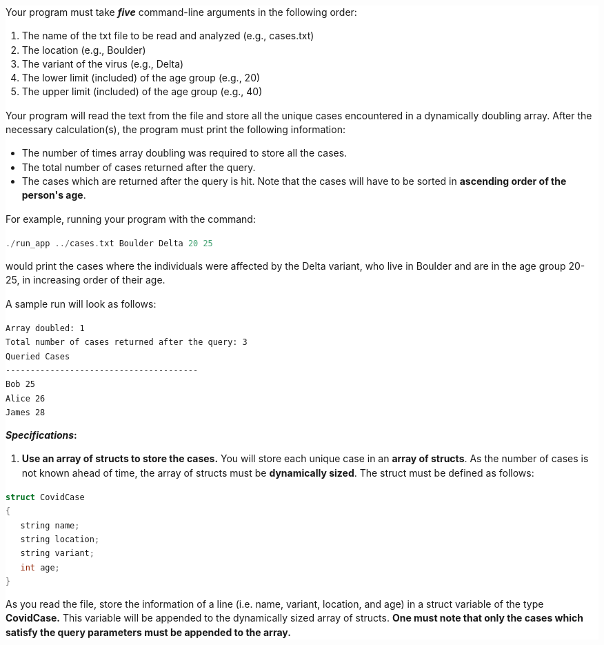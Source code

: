 Your program must take ***five*** command-line arguments in the following order:

1.  The name of the txt file to be read and analyzed (e.g., cases.txt)
2.  The location (e.g., Boulder)
3.  The variant of the virus (e.g., Delta)
4.  The lower limit (included) of the age group (e.g., 20)
5.  The upper limit (included) of the age group (e.g., 40)

Your program will read the text from the file and store all the unique cases encountered in a dynamically doubling array. After the necessary calculation(s), the program must print the following information:

-   The number of times array doubling was required to store all the cases.
-   The total number of cases returned after the query.
-   The cases which are returned after the query is hit. Note that the cases will have to be sorted in **ascending order of the person's age**.

For example, running your program with the command:

```cpp
./run_app ../cases.txt Boulder Delta 20 25
```

would print the cases where the individuals were affected by the Delta variant, who live in Boulder and are in the age group 20-25, in increasing order of their age.

A sample run will look as follows:

```
Array doubled: 1
Total number of cases returned after the query: 3
Queried Cases
---------------------------------------
Bob 25
Alice 26
James 28
```

***Specifications*:**

1.  **Use an array of structs to store the cases.** You will store each unique case in an **array of structs**. As the number of cases is not known ahead of time, the array of structs must be **dynamically sized**. The struct must be defined as follows:

```cpp
struct CovidCase
{
   string name;
   string location;
   string variant;
   int age;
}
```

As you read the file, store the information of a line (i.e. name, variant, location, and age) in a struct variable of the type
**CovidCase.** This variable will be appended to the dynamically sized array of structs. **One must note that only the cases which satisfy the query parameters must be appended to the array.**
